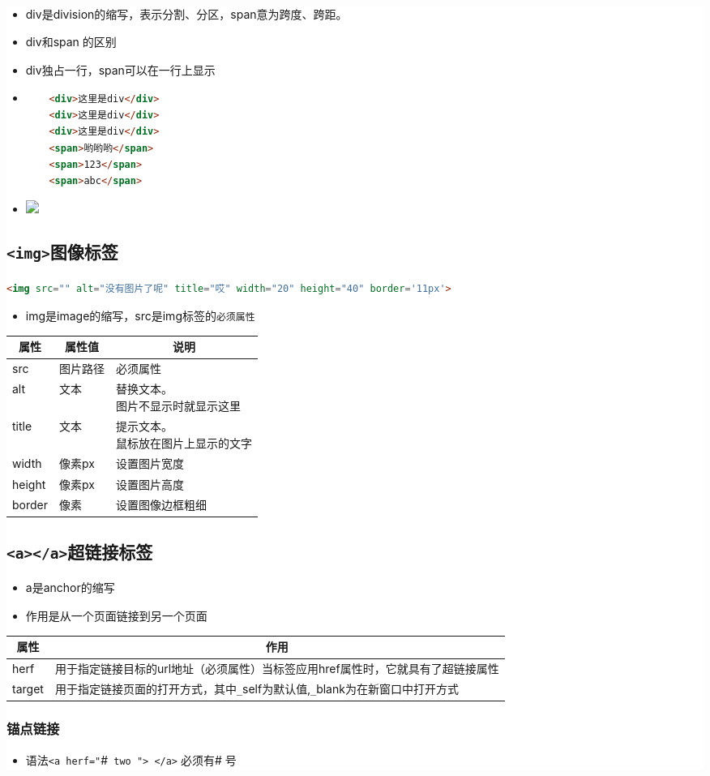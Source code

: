 - div是division的缩写，表示分割、分区，span意为跨度、跨距。

- div和span 的区别

- div独占一行，span可以在一行上显示

- ```html
      <div>这里是div</div>
      <div>这里是div</div>
      <div>这里是div</div>
      <span>哟哟哟</span>
      <span>123</span>
      <span>abc</span>
  ```

- <img src ="./imgs/div和span.png">

## `<img>`图像标签

```html
<img src="" alt="没有图片了呢" title="哎" width="20" height="40" border='11px'>
```

- img是image的缩写，src是img标签的`必须属性`

| 属性   | 属性值   | 说明                                     |
| ------ | -------- | ---------------------------------------- |
| src    | 图片路径 | 必须属性                                 |
| alt    | 文本     | 替换文本。<br />图片不显示时就显示这里   |
| title  | 文本     | 提示文本。<br />鼠标放在图片上显示的文字 |
| width  | 像素px   | 设置图片宽度                             |
| height | 像素px   | 设置图片高度                             |
| border | 像素     | 设置图像边框粗细                         |



## `<a></a>`超链接标签

- a是anchor的缩写

- 作用是从一个页面链接到另一个页面

| 属性   | 作用                                                         |
| ------ | ------------------------------------------------------------ |
| herf   | 用于指定链接目标的url地址（必须属性）当标签应用href属性时，它就具有了超链接属性 |
| target | 用于指定链接页面的打开方式，其中`_`self为默认值,`_`blank为在新窗口中打开方式 |

### 锚点链接

- 语法`<a herf="`#` two "> </a>` 必须有# 号

